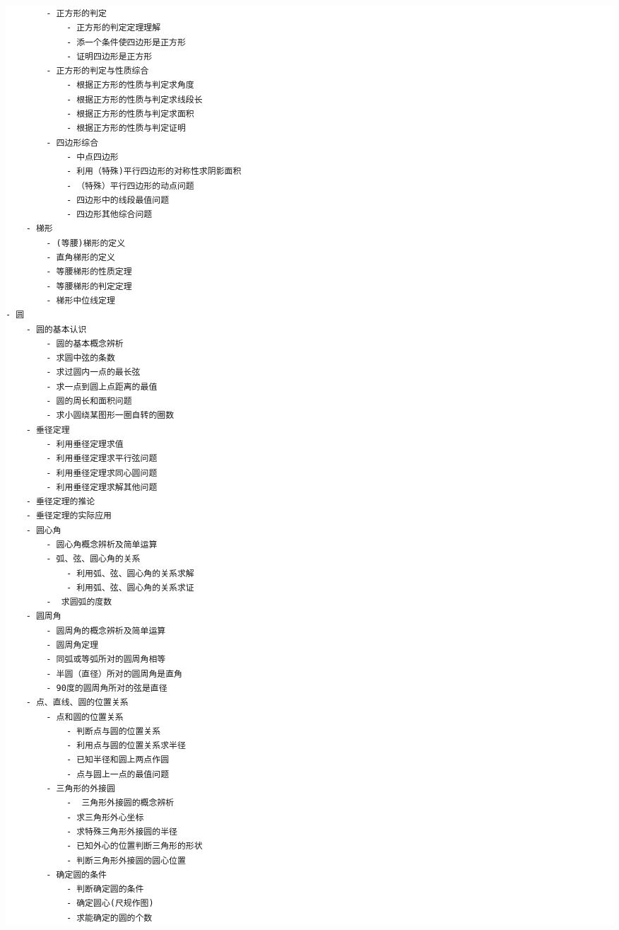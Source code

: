             - 正方形的判定
                - 正方形的判定定理理解
                - 添一个条件使四边形是正方形
                - 证明四边形是正方形
            - 正方形的判定与性质综合
                - 根据正方形的性质与判定求角度
                - 根据正方形的性质与判定求线段长
                - 根据正方形的性质与判定求面积
                - 根据正方形的性质与判定证明
            - 四边形综合
                - 中点四边形
                - 利用（特殊)平行四边形的对称性求阴影面积
                - （特殊）平行四边形的动点问题
                - 四边形中的线段最值问题
                - 四边形其他综合问题
        - 梯形
            - (等腰)梯形的定义
            - 直角梯形的定义
            - 等腰梯形的性质定理
            - 等腰梯形的判定定理
            - 梯形中位线定理
    - 圆
        - 圆的基本认识
            - 圆的基本概念辨析
            - 求圆中弦的条数
            - 求过圆内一点的最长弦
            - 求一点到圆上点距离的最值
            - 圆的周长和面积问题
            - 求小圆绕某图形一圈自转的圈数
        - 垂径定理
            - 利用垂径定理求值
            - 利用垂径定理求平行弦问题
            - 利用垂径定理求同心圆问题
            - 利用垂径定理求解其他问题
        - 垂径定理的推论
        - 垂径定理的实际应用
        - 圆心角
            - 圆心角概念辨析及简单运算
            - 弧、弦、圆心角的关系
                - 利用弧、弦、圆心角的关系求解
                - 利用弧、弦、圆心角的关系求证
            -  求圆弧的度数
        - 圆周角
            - 圆周角的概念辨析及简单运算
            - 圆周角定理
            - 同弧或等弧所对的圆周角相等
            - 半圆（直径）所对的圆周角是直角
            - 90度的圆周角所对的弦是直径
        - 点、直线、圆的位置关系
            - 点和圆的位置关系
                - 判断点与圆的位置关系
                - 利用点与圆的位置关系求半径
                - 已知半径和圆上两点作圆
                - 点与圆上一点的最值问题
            - 三角形的外接圆
                -  三角形外接圆的概念辨析
                - 求三角形外心坐标
                - 求特殊三角形外接圆的半径
                - 已知外心的位置判断三角形的形状
                - 判断三角形外接圆的圆心位置
            - 确定圆的条件
                - 判断确定圆的条件
                - 确定圆心(尺规作图)
                - 求能确定的圆的个数